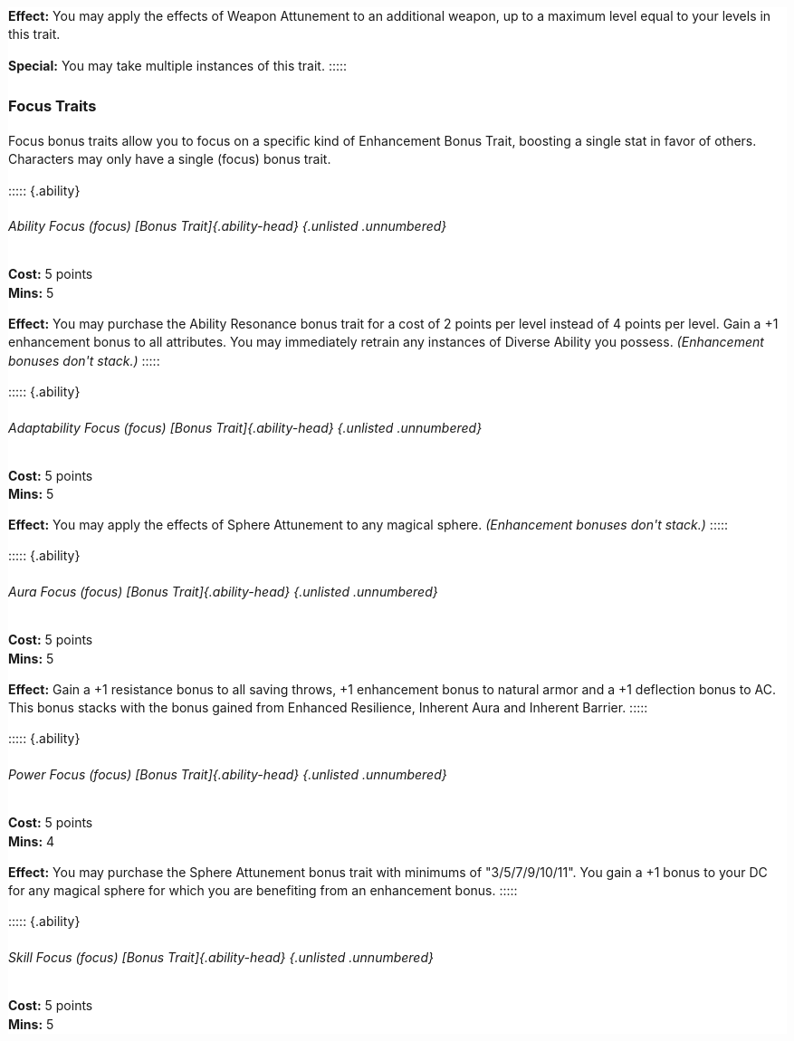 **Effect:** You may apply the effects of Weapon Attunement to an additional weapon, up to a maximum level equal to your levels in this trait.

**Special:** You may take multiple instances of this trait.
:::::

### Focus Traits

Focus bonus traits allow you to focus on a specific kind of Enhancement Bonus Trait, boosting a single stat in favor of others. Characters may only have a single (focus) bonus trait.

::::: {.ability}
###### Ability Focus (focus) [Bonus Trait]{.ability-head} {.unlisted .unnumbered}
**Cost:** 5 points \
**Mins:** 5

**Effect:** You may purchase the Ability Resonance bonus trait for a cost of 2 points per level instead of 4 points per level. Gain a +1 enhancement bonus to all attributes. You may immediately retrain any instances of Diverse Ability you possess. *(Enhancement bonuses don't stack.)*
:::::

::::: {.ability}
###### Adaptability Focus (focus) [Bonus Trait]{.ability-head} {.unlisted .unnumbered}
**Cost:** 5 points \
**Mins:** 5

**Effect:** You may apply the effects of Sphere Attunement to any magical sphere. *(Enhancement bonuses don't stack.)*
:::::

::::: {.ability}
###### Aura Focus (focus) [Bonus Trait]{.ability-head} {.unlisted .unnumbered}
**Cost:** 5 points \
**Mins:** 5

**Effect:** Gain a +1 resistance bonus to all saving throws, +1 enhancement bonus to natural armor and a +1 deflection bonus to AC. This bonus stacks with the bonus gained from Enhanced Resilience, Inherent Aura and Inherent Barrier.
:::::

::::: {.ability}
###### Power Focus (focus) [Bonus Trait]{.ability-head} {.unlisted .unnumbered}
**Cost:** 5 points \
**Mins:** 4

**Effect:** You may purchase the Sphere Attunement bonus trait with minimums of "3/5/7/9/10/11". You gain a +1 bonus to your DC for any magical sphere for which you are benefiting from an enhancement bonus.
:::::

::::: {.ability}
###### Skill Focus (focus) [Bonus Trait]{.ability-head} {.unlisted .unnumbered}
**Cost:** 5 points \
**Mins:** 5
